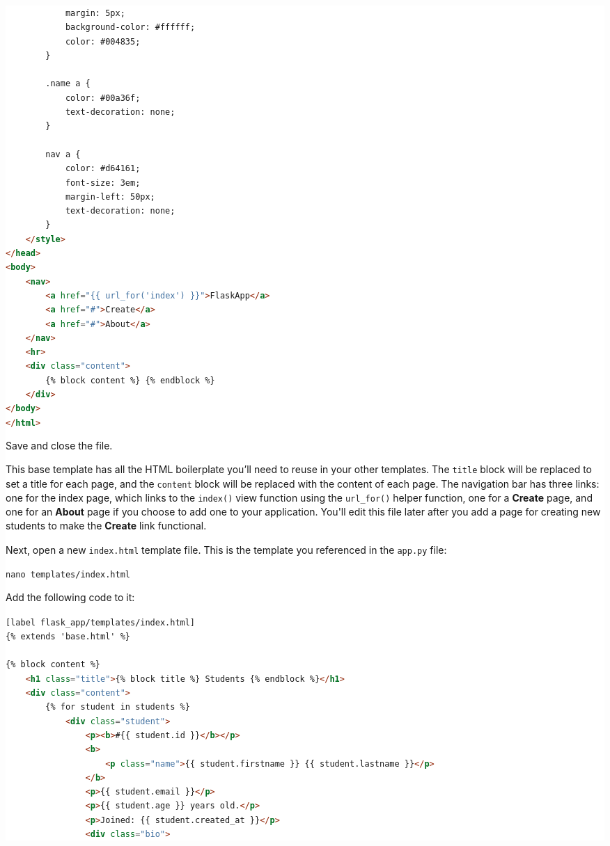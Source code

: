 ```html
            margin: 5px;
            background-color: #ffffff;
            color: #004835;
        }

        .name a {
            color: #00a36f;
            text-decoration: none;
        }

        nav a {
            color: #d64161;
            font-size: 3em;
            margin-left: 50px;
            text-decoration: none;
        }
    </style>
</head>
<body>
    <nav>
        <a href="{{ url_for('index') }}">FlaskApp</a>
        <a href="#">Create</a>
        <a href="#">About</a>
    </nav>
    <hr>
    <div class="content">
        {% block content %} {% endblock %}
    </div>
</body>
</html>
```
Save and close the file.

This base template has all the HTML boilerplate you’ll need to reuse in your other templates. The `title` block will be replaced to set a title for each page, and the `content` block will be replaced with the content of each page. The navigation bar has three links: one for the index page, which links to the `index()` view function using the `url_for()` helper function, one for a **Create** page, and one for an **About** page if you choose to add one to your application. You'll edit this file later after you add a page for creating new students to make the **Create** link functional.

Next, open a new `index.html` template file. This is the template you referenced in the `app.py` file:

```custom_prefix((env)sammy@localhost:$)
nano templates/index.html
```

Add the following code to it:

```html
[label flask_app/templates/index.html]
{% extends 'base.html' %}

{% block content %}
    <h1 class="title">{% block title %} Students {% endblock %}</h1>
    <div class="content">
        {% for student in students %}
            <div class="student">
                <p><b>#{{ student.id }}</b></p>
                <b>
                    <p class="name">{{ student.firstname }} {{ student.lastname }}</p>
                </b>
                <p>{{ student.email }}</p>
                <p>{{ student.age }} years old.</p>
                <p>Joined: {{ student.created_at }}</p>
                <div class="bio">
```